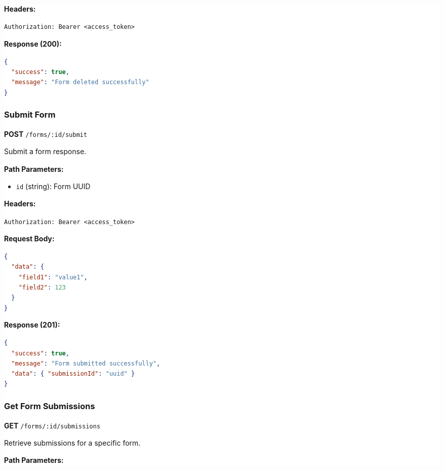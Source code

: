 **Headers:**

```
Authorization: Bearer <access_token>
```

**Response (200):**

```json
{
  "success": true,
  "message": "Form deleted successfully"
}
```

### Submit Form

**POST** `/forms/:id/submit`

Submit a form response.

**Path Parameters:**

- `id` (string): Form UUID

**Headers:**

```
Authorization: Bearer <access_token>
```

**Request Body:**

```json
{
  "data": {
    "field1": "value1",
    "field2": 123
  }
}
```

**Response (201):**

```json
{
  "success": true,
  "message": "Form submitted successfully",
  "data": { "submissionId": "uuid" }
}
```

### Get Form Submissions

**GET** `/forms/:id/submissions`

Retrieve submissions for a specific form.

**Path Parameters:**
